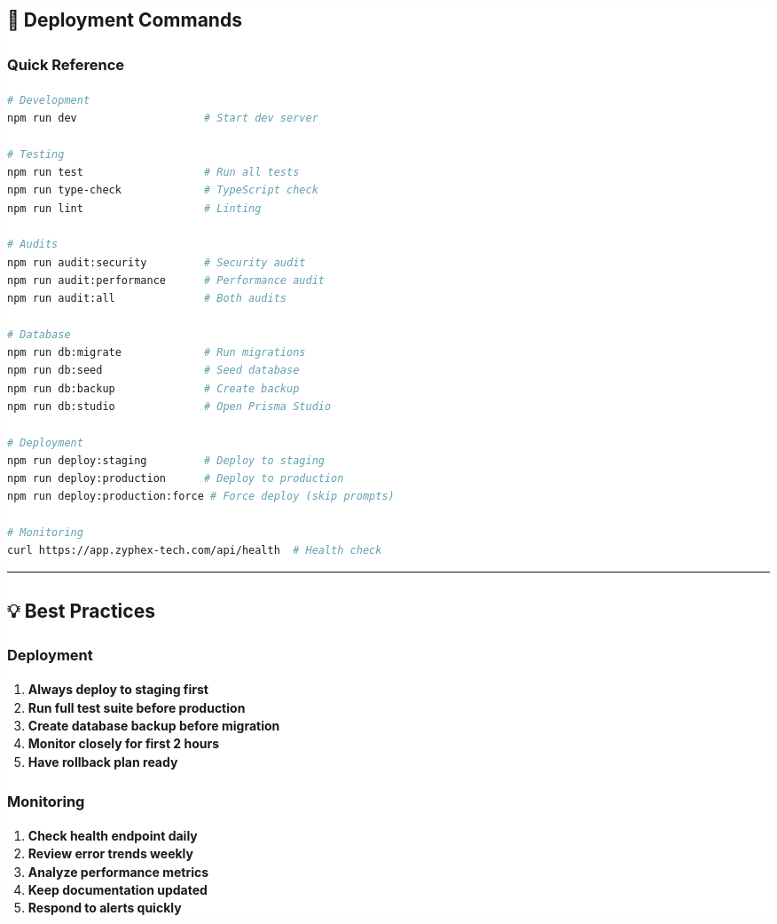 ## 🚀 Deployment Commands

### Quick Reference

```bash
# Development
npm run dev                    # Start dev server

# Testing
npm run test                   # Run all tests
npm run type-check             # TypeScript check
npm run lint                   # Linting

# Audits
npm run audit:security         # Security audit
npm run audit:performance      # Performance audit
npm run audit:all              # Both audits

# Database
npm run db:migrate             # Run migrations
npm run db:seed                # Seed database
npm run db:backup              # Create backup
npm run db:studio              # Open Prisma Studio

# Deployment
npm run deploy:staging         # Deploy to staging
npm run deploy:production      # Deploy to production
npm run deploy:production:force # Force deploy (skip prompts)

# Monitoring
curl https://app.zyphex-tech.com/api/health  # Health check
```

---

## 💡 Best Practices

### Deployment

1. **Always deploy to staging first**
2. **Run full test suite before production**
3. **Create database backup before migration**
4. **Monitor closely for first 2 hours**
5. **Have rollback plan ready**

### Monitoring

1. **Check health endpoint daily**
2. **Review error trends weekly**
3. **Analyze performance metrics**
4. **Keep documentation updated**
5. **Respond to alerts quickly**
